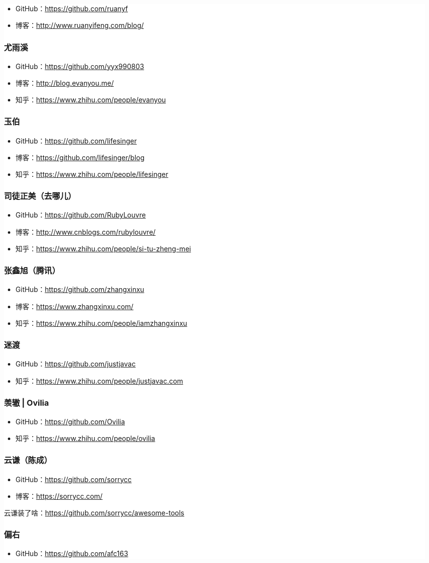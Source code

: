 - GitHub：<https://github.com/ruanyf>

- 博客：<http://www.ruanyifeng.com/blog/>

### 尤雨溪

- GitHub：<https://github.com/yyx990803>

- 博客：<http://blog.evanyou.me/>

- 知乎：<https://www.zhihu.com/people/evanyou>

### 玉伯

- GitHub：<https://github.com/lifesinger>

- 博客：<https://github.com/lifesinger/blog>

- 知乎：<https://www.zhihu.com/people/lifesinger>

### 司徒正美（去哪儿）

- GitHub：<https://github.com/RubyLouvre>

- 博客：<http://www.cnblogs.com/rubylouvre/>

- 知乎：<https://www.zhihu.com/people/si-tu-zheng-mei>

### 张鑫旭（腾讯）

- GitHub：<https://github.com/zhangxinxu>

- 博客：<https://www.zhangxinxu.com/>

- 知乎：<https://www.zhihu.com/people/iamzhangxinxu>

### 迷渡

- GitHub：<https://github.com/justjavac>

- 知乎：<https://www.zhihu.com/people/justjavac.com>

### 羡辙 | Ovilia

- GitHub：<https://github.com/Ovilia>

- 知乎：<https://www.zhihu.com/people/ovilia>

### 云谦（陈成）

- GitHub：<https://github.com/sorrycc>

- 博客：<https://sorrycc.com/>

云谦装了啥：<https://github.com/sorrycc/awesome-tools>

### 偏右

- GitHub：<https://github.com/afc163>
